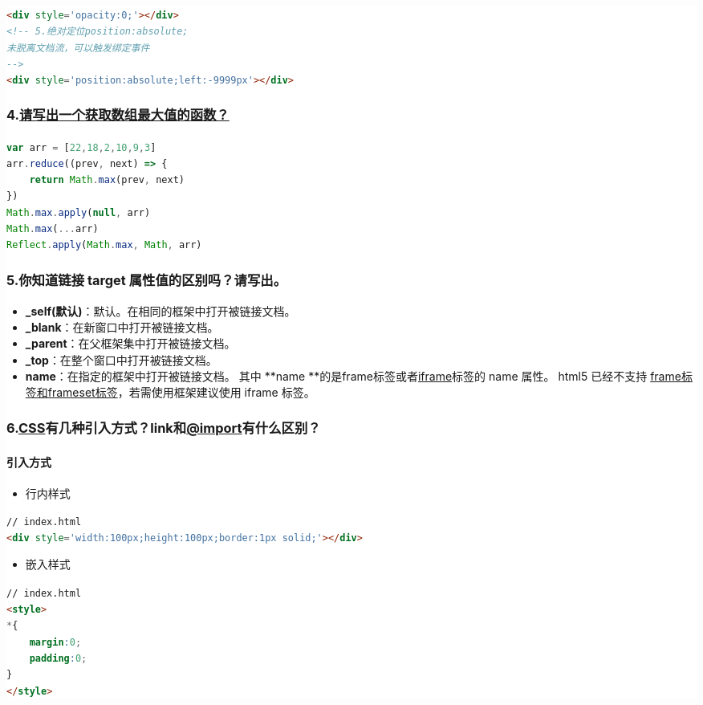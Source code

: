 ```html
<div style='opacity:0;'></div>
<!-- 5.绝对定位position:absolute;
未脱离文档流，可以触发绑定事件
-->
<div style='position:absolute;left:-9999px'></div>
```

### 4.[请写出一个获取数组最大值的函数？](https://codepen.io/harmsworth/pen/moEdoz)

```js
var arr = [22,18,2,10,9,3]
arr.reduce((prev, next) => {
    return Math.max(prev, next)
})
Math.max.apply(null, arr)
Math.max(...arr)
Reflect.apply(Math.max, Math, arr)
```

### 5.你知道链接 target 属性值的区别吗？请写出。

- **_self(默认)**：默认。在相同的框架中打开被链接文档。
- **_blank**：在新窗口中打开被链接文档。
- **_parent**：在父框架集中打开被链接文档。
- **_top**：在整个窗口中打开被链接文档。
- **name**：在指定的框架中打开被链接文档。
  其中 **name **的是frame标签或者[iframe](http://caibaojian.com/t/iframe)标签的 name 属性。
  html5 已经不支持 [frame标签和frameset标签](http://www.w3school.com.cn/html5/tag_frameset.asp)，若需使用框架建议使用 iframe 标签。

### 6.[CSS](http://caibaojian.com/css3/)有几种引入方式？link和[@import](https://github.com/import)有什么区别？

#### 引入方式

- 行内样式

```html
// index.html
<div style='width:100px;height:100px;border:1px solid;'></div>
```

- 嵌入样式

```html
// index.html
<style>
*{
	margin:0;
	padding:0;
}
</style>
```
